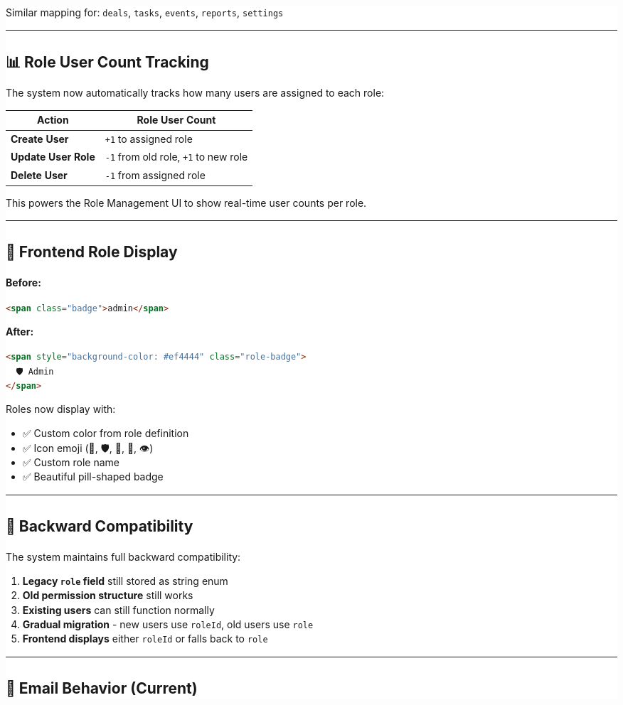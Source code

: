 Similar mapping for: `deals`, `tasks`, `events`, `reports`, `settings`

---

## 📊 Role User Count Tracking

The system now automatically tracks how many users are assigned to each role:

| Action | Role User Count |
|--------|-----------------|
| **Create User** | `+1` to assigned role |
| **Update User Role** | `-1` from old role, `+1` to new role |
| **Delete User** | `-1` from assigned role |

This powers the Role Management UI to show real-time user counts per role.

---

## 🎨 Frontend Role Display

**Before:**
```html
<span class="badge">admin</span>
```

**After:**
```html
<span style="background-color: #ef4444" class="role-badge">
  🛡️ Admin
</span>
```

Roles now display with:
- ✅ Custom color from role definition
- ✅ Icon emoji (👑, 🛡️, 👥, 👤, 👁️)
- ✅ Custom role name
- ✅ Beautiful pill-shaped badge

---

## 🔐 Backward Compatibility

The system maintains full backward compatibility:

1. **Legacy `role` field** still stored as string enum
2. **Old permission structure** still works
3. **Existing users** can still function normally
4. **Gradual migration** - new users use `roleId`, old users use `role`
5. **Frontend displays** either `roleId` or falls back to `role`

---

## 📧 Email Behavior (Current)

